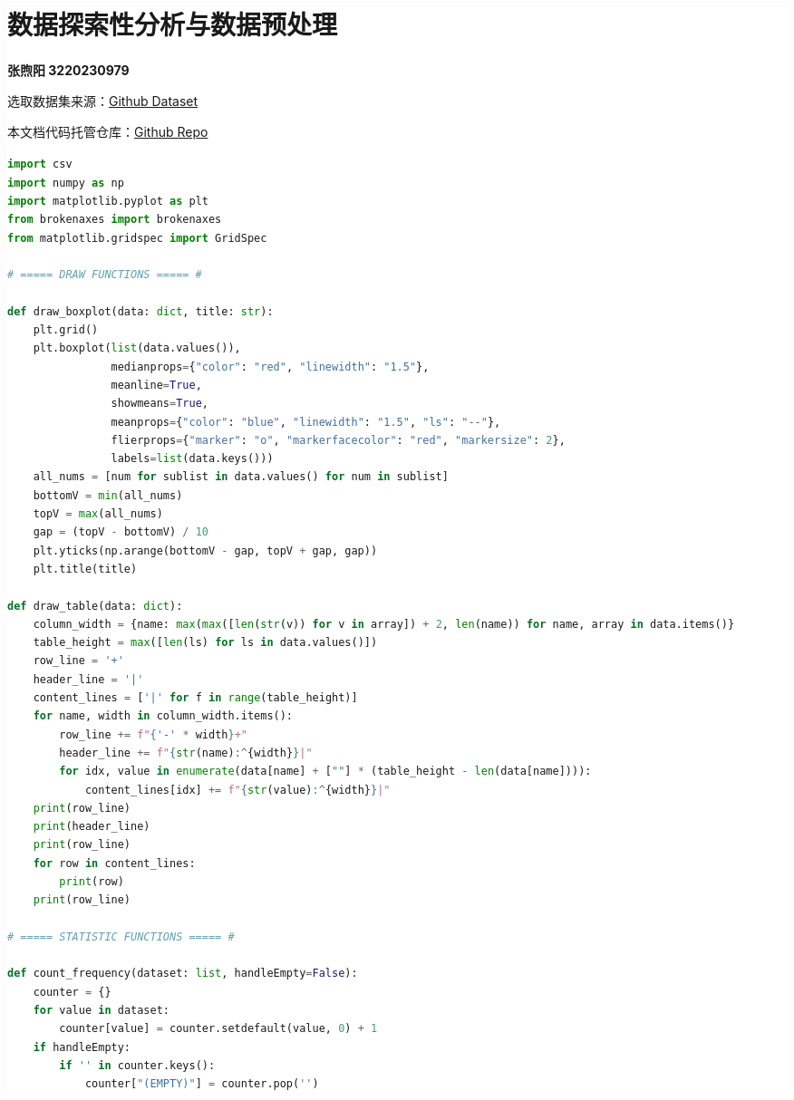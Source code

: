 # 数据探索性分析与数据预处理

**张煦阳 3220230979**

选取数据集来源：[Github Dataset](https://www.kaggle.com/datasets/nikhil25803/github-dataset?select=repository_data.csv)

本文档代码托管仓库：[Github Repo](https://github.com/Gelinzh/dataminingTask/tree/main)


```python
import csv
import numpy as np
import matplotlib.pyplot as plt
from brokenaxes import brokenaxes
from matplotlib.gridspec import GridSpec

# ===== DRAW FUNCTIONS ===== #

def draw_boxplot(data: dict, title: str):
    plt.grid()
    plt.boxplot(list(data.values()),
                medianprops={"color": "red", "linewidth": "1.5"},
                meanline=True,
                showmeans=True,
                meanprops={"color": "blue", "linewidth": "1.5", "ls": "--"},
                flierprops={"marker": "o", "markerfacecolor": "red", "markersize": 2},
                labels=list(data.keys()))
    all_nums = [num for sublist in data.values() for num in sublist]
    bottomV = min(all_nums)
    topV = max(all_nums)
    gap = (topV - bottomV) / 10
    plt.yticks(np.arange(bottomV - gap, topV + gap, gap))
    plt.title(title)
    
def draw_table(data: dict):
    column_width = {name: max(max([len(str(v)) for v in array]) + 2, len(name)) for name, array in data.items()}
    table_height = max([len(ls) for ls in data.values()])
    row_line = '+'
    header_line = '|'
    content_lines = ['|' for f in range(table_height)]
    for name, width in column_width.items():
        row_line += f"{'-' * width}+"
        header_line += f"{str(name):^{width}}|"
        for idx, value in enumerate(data[name] + [""] * (table_height - len(data[name]))):
            content_lines[idx] += f"{str(value):^{width}}|"
    print(row_line)
    print(header_line)
    print(row_line)
    for row in content_lines:
        print(row)
    print(row_line)
    
# ===== STATISTIC FUNCTIONS ===== #

def count_frequency(dataset: list, handleEmpty=False):
    counter = {}
    for value in dataset:
        counter[value] = counter.setdefault(value, 0) + 1
    if handleEmpty:
        if '' in counter.keys():
            counter["(EMPTY)"] = counter.pop('')
```